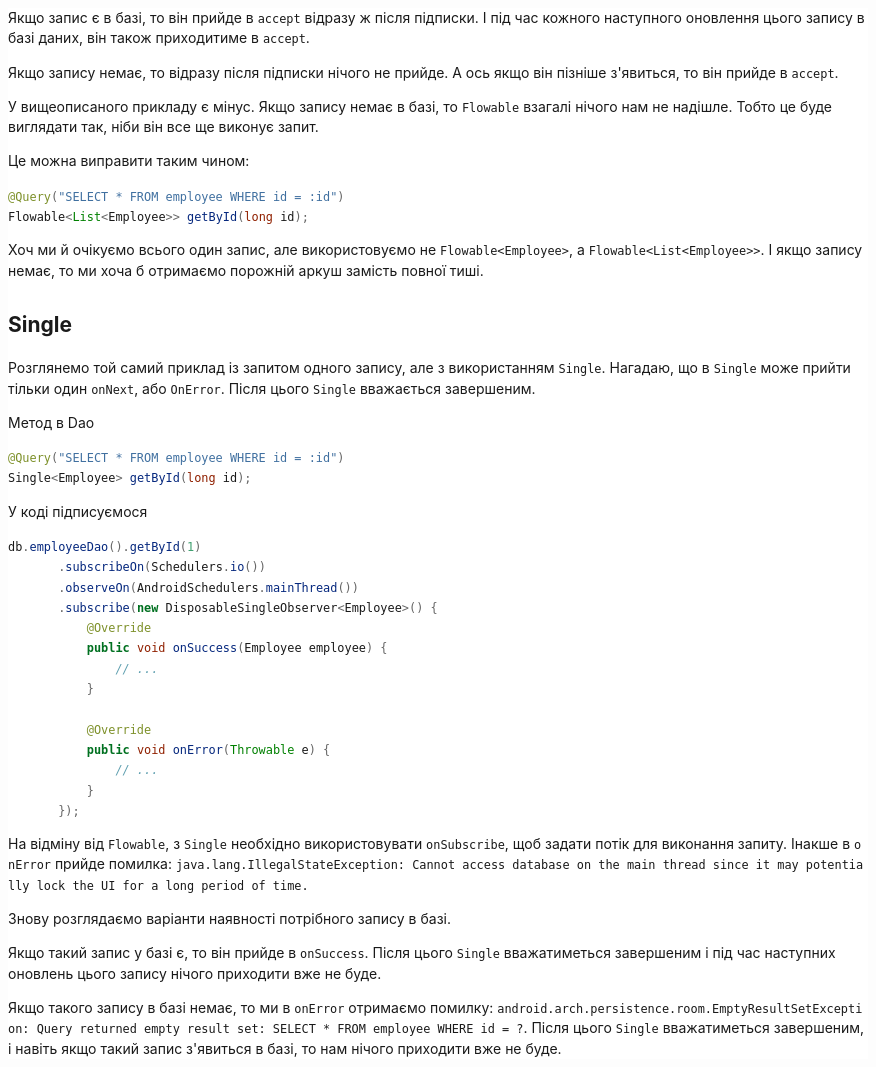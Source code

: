 Якщо запис є в базі, то він прийде в `accept` відразу ж після підписки. І під час кожного наступного оновлення цього запису в базі даних, він також приходитиме в `accept`.

Якщо запису немає, то відразу після підписки нічого не прийде. А ось якщо він пізніше з'явиться, то він прийде в `accept`.

У вищеописаного прикладу є мінус. Якщо запису немає в базі, то `Flowable` взагалі нічого нам не надішле. Тобто це буде виглядати так, ніби він все ще виконує запит.

Це можна виправити таким чином:
```java
@Query("SELECT * FROM employee WHERE id = :id")
Flowable<List<Employee>> getById(long id);
```

Хоч ми й очікуємо всього один запис, але використовуємо не `Flowable<Employee>`, а `Flowable<List<Employee>>`. І якщо запису немає, то ми хоча б отримаємо порожній аркуш замість повної тиші.

## Single
Розглянемо той самий приклад із запитом одного запису, але з використанням `Single`. Нагадаю, що в `Single` може прийти тільки один `onNext`, або `OnError`. Після цього `Single` вважається завершеним.

Метод в Dao
```java
@Query("SELECT * FROM employee WHERE id = :id")
Single<Employee> getById(long id);
```
У коді підписуємося
```java
db.employeeDao().getById(1)
       .subscribeOn(Schedulers.io())
       .observeOn(AndroidSchedulers.mainThread())
       .subscribe(new DisposableSingleObserver<Employee>() {
           @Override
           public void onSuccess(Employee employee) {
               // ...
           }
 
           @Override
           public void onError(Throwable e) {
               // ...
           }
       });
```

На відміну від `Flowable`, з `Single` необхідно використовувати `onSubscribe`, щоб задати потік для виконання запиту. Інакше в `onError` прийде помилка: `java.lang.IllegalStateException: Cannot access database on the main thread since it may potentially lock the UI for a long period of time.`

Знову розглядаємо варіанти наявності потрібного запису в базі.

Якщо такий запис у базі є, то він прийде в `onSuccess`. Після цього `Single` вважатиметься завершеним і під час наступних оновлень цього запису нічого приходити вже не буде.

Якщо такого запису в базі немає, то ми в `onError` отримаємо помилку: `android.arch.persistence.room.EmptyResultSetException: Query returned empty result set: SELECT * FROM employee WHERE id = ?`.
Після цього `Single` вважатиметься завершеним, і навіть якщо такий запис з'явиться в базі, то нам нічого приходити вже не буде.
